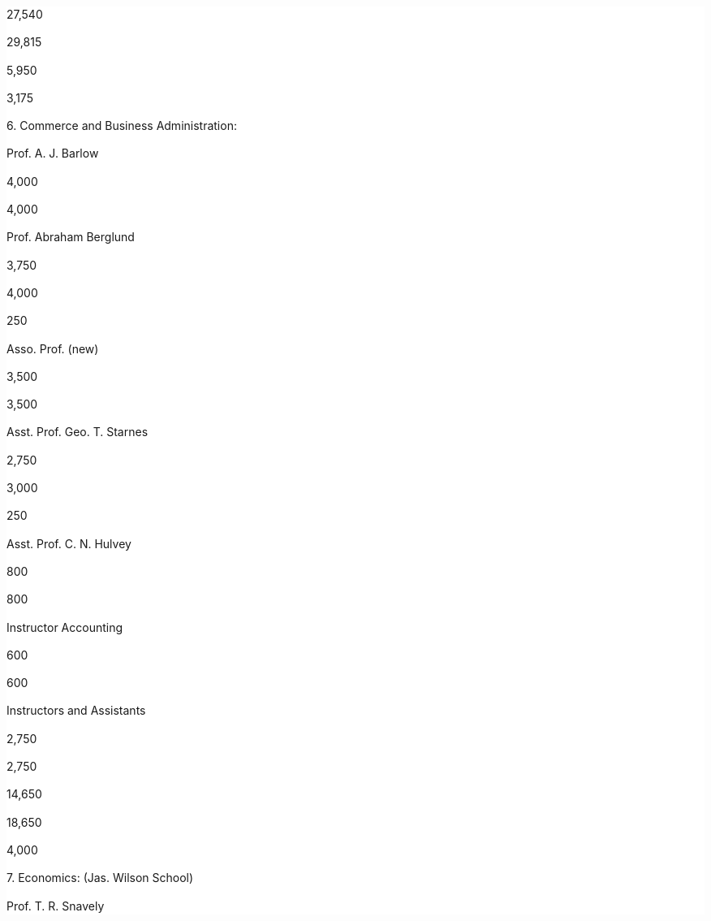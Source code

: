 27,540

29,815

5,950

3,175

6\. Commerce and Business Administration:

Prof. A. J. Barlow

4,000

4,000

Prof. Abraham Berglund

3,750

4,000

250

Asso. Prof. (new)

3,500

3,500

Asst. Prof. Geo. T. Starnes

2,750

3,000

250

Asst. Prof. C. N. Hulvey

800

800

Instructor Accounting

600

600

Instructors and Assistants

2,750

2,750

14,650

18,650

4,000

7\. Economics: (Jas. Wilson School)

Prof. T. R. Snavely
